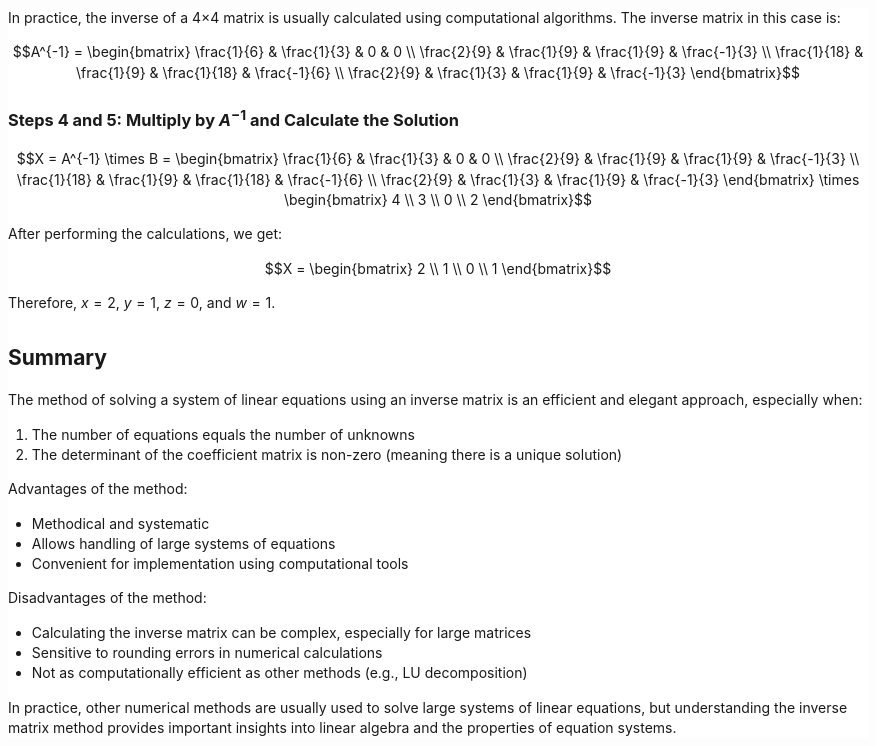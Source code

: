 In practice, the inverse of a 4×4 matrix is usually calculated using computational algorithms. The inverse matrix in this case is:

$$A^{-1} = \begin{bmatrix} \frac{1}{6} & \frac{1}{3} & 0 & 0 \\ \frac{2}{9} & \frac{1}{9} & \frac{1}{9} & \frac{-1}{3} \\ \frac{1}{18} & \frac{1}{9} & \frac{1}{18} & \frac{-1}{6} \\ \frac{2}{9} & \frac{1}{3} & \frac{1}{9} & \frac{-1}{3} \end{bmatrix}$$

### Steps 4 and 5: Multiply by $A^{-1}$ and Calculate the Solution

$$X = A^{-1} \times B = \begin{bmatrix} \frac{1}{6} & \frac{1}{3} & 0 & 0 \\ \frac{2}{9} & \frac{1}{9} & \frac{1}{9} & \frac{-1}{3} \\ \frac{1}{18} & \frac{1}{9} & \frac{1}{18} & \frac{-1}{6} \\ \frac{2}{9} & \frac{1}{3} & \frac{1}{9} & \frac{-1}{3} \end{bmatrix} \times \begin{bmatrix} 4 \\ 3 \\ 0 \\ 2 \end{bmatrix}$$

After performing the calculations, we get:

$$X = \begin{bmatrix} 2 \\ 1 \\ 0 \\ 1 \end{bmatrix}$$

Therefore, $x = 2$, $y = 1$, $z = 0$, and $w = 1$.

## Summary

The method of solving a system of linear equations using an inverse matrix is an efficient and elegant approach, especially when:
1. The number of equations equals the number of unknowns
2. The determinant of the coefficient matrix is non-zero (meaning there is a unique solution)

Advantages of the method:
- Methodical and systematic
- Allows handling of large systems of equations
- Convenient for implementation using computational tools

Disadvantages of the method:
- Calculating the inverse matrix can be complex, especially for large matrices
- Sensitive to rounding errors in numerical calculations
- Not as computationally efficient as other methods (e.g., LU decomposition)

In practice, other numerical methods are usually used to solve large systems of linear equations, but understanding the inverse matrix method provides important insights into linear algebra and the properties of equation systems.

